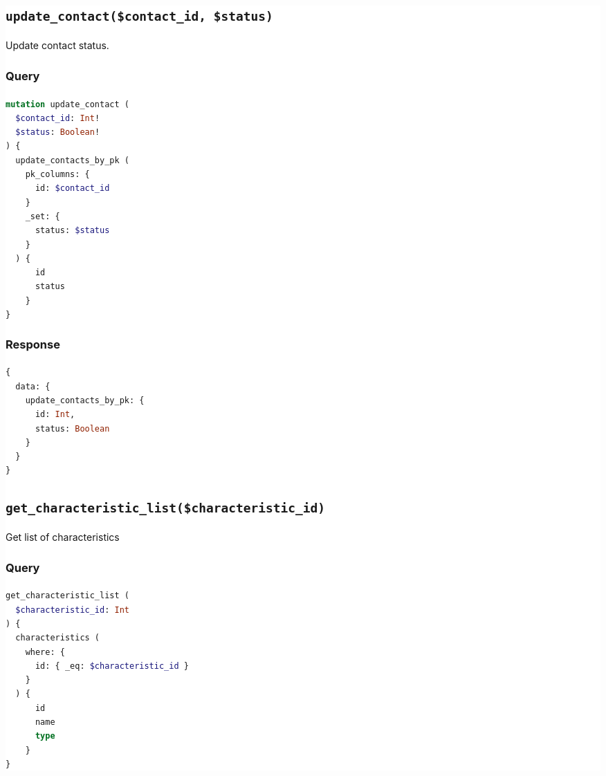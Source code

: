 ## `update_contact($contact_id, $status)`

Update contact status.

### Query

```graphql
mutation update_contact (
  $contact_id: Int!
  $status: Boolean!
) {
  update_contacts_by_pk (
    pk_columns: {
      id: $contact_id
    }
    _set: {
      status: $status
    }
  ) {
      id
      status
    }
}
```

### Response

```graphql
{
  data: {
    update_contacts_by_pk: {
      id: Int,
      status: Boolean
    }
  }
}
```

## `get_characteristic_list($characteristic_id)`

Get list of characteristics

### Query

```graphql
get_characteristic_list (
  $characteristic_id: Int 
) {
  characteristics (
    where: {
      id: { _eq: $characteristic_id }
    }
  ) {
      id
      name
      type
    }
}
```
